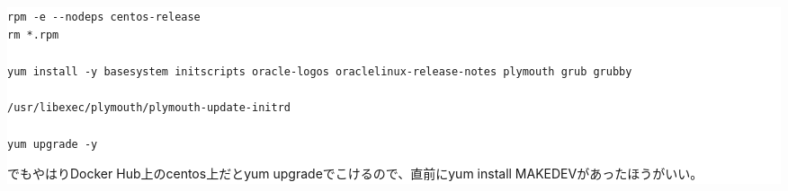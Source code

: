 ```
rpm -e --nodeps centos-release
rm *.rpm

yum install -y basesystem initscripts oracle-logos oraclelinux-release-notes plymouth grub grubby

/usr/libexec/plymouth/plymouth-update-initrd

yum upgrade -y
```

でもやはりDocker Hub上のcentos上だとyum upgradeでこけるので、直前にyum install MAKEDEVがあったほうがいい。
